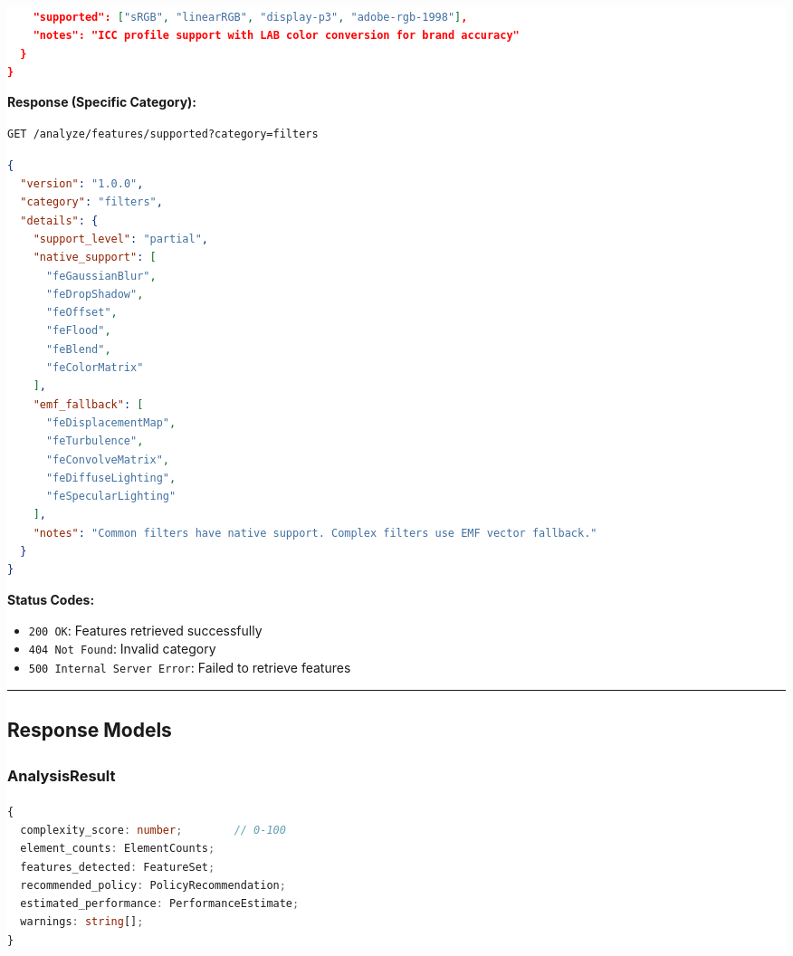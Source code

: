 ```json
    "supported": ["sRGB", "linearRGB", "display-p3", "adobe-rgb-1998"],
    "notes": "ICC profile support with LAB color conversion for brand accuracy"
  }
}
```

**Response (Specific Category):**

```http
GET /analyze/features/supported?category=filters
```

```json
{
  "version": "1.0.0",
  "category": "filters",
  "details": {
    "support_level": "partial",
    "native_support": [
      "feGaussianBlur",
      "feDropShadow",
      "feOffset",
      "feFlood",
      "feBlend",
      "feColorMatrix"
    ],
    "emf_fallback": [
      "feDisplacementMap",
      "feTurbulence",
      "feConvolveMatrix",
      "feDiffuseLighting",
      "feSpecularLighting"
    ],
    "notes": "Common filters have native support. Complex filters use EMF vector fallback."
  }
}
```

**Status Codes:**

- `200 OK`: Features retrieved successfully
- `404 Not Found`: Invalid category
- `500 Internal Server Error`: Failed to retrieve features

---

## Response Models

### AnalysisResult

```typescript
{
  complexity_score: number;        // 0-100
  element_counts: ElementCounts;
  features_detected: FeatureSet;
  recommended_policy: PolicyRecommendation;
  estimated_performance: PerformanceEstimate;
  warnings: string[];
}
```
